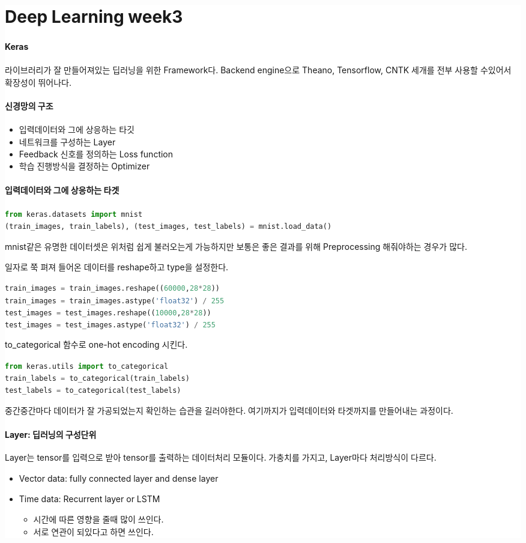 # Deep Learning week3



#### Keras

라이브러리가 잘 만들어져있는 딥러닝을 위한 Framework다. Backend engine으로 Theano, Tensorflow, CNTK 세개를 전부 사용할 수있어서 확장성이 뛰어나다.



#### 신경망의 구조

- 입력데이터와 그에 상응하는 타깃
- 네트워크를 구성하는 Layer
- Feedback 신호를 정의하는 Loss function
- 학습 진행방식을 결정하는 Optimizer



#### 입력데이터와 그에 상응하는 타겟

```python
from keras.datasets import mnist
(train_images, train_labels), (test_images, test_labels) = mnist.load_data()
```

mnist같은 유명한 데이터셋은 위처럼 쉽게 불러오는게 가능하지만 보통은 좋은 결과를 위해 Preprocessing 해줘야하는 경우가 많다.

일자로 쭉 펴져 들어온 데이터를 reshape하고 type을 설정한다.

```python
train_images = train_images.reshape((60000,28*28))
train_images = train_images.astype('float32') / 255
test_images = test_images.reshape((10000,28*28))
test_images = test_images.astype('float32') / 255
```

to_categorical 함수로 one-hot encoding 시킨다.

```python
from keras.utils import to_categorical
train_labels = to_categorical(train_labels)
test_labels = to_categorical(test_labels)
```

중간중간마다 데이터가 잘 가공되었는지 확인하는 습관을 길러야한다. 여기까지가 입력데이터와 타겟까지를 만들어내는 과정이다.



#### Layer: 딥러닝의 구성단위

Layer는 tensor를 입력으로 받아 tensor를 출력하는 데이터처리 모듈이다. 가충치를 가지고, Layer마다 처리방식이 다르다.

- Vector data: fully connected layer and dense layer

- Time data: Recurrent layer or LSTM

  - 시간에 따른 영향을 줄때 많이 쓰인다.
  - 서로 연관이 되있다고 하면 쓰인다. 
